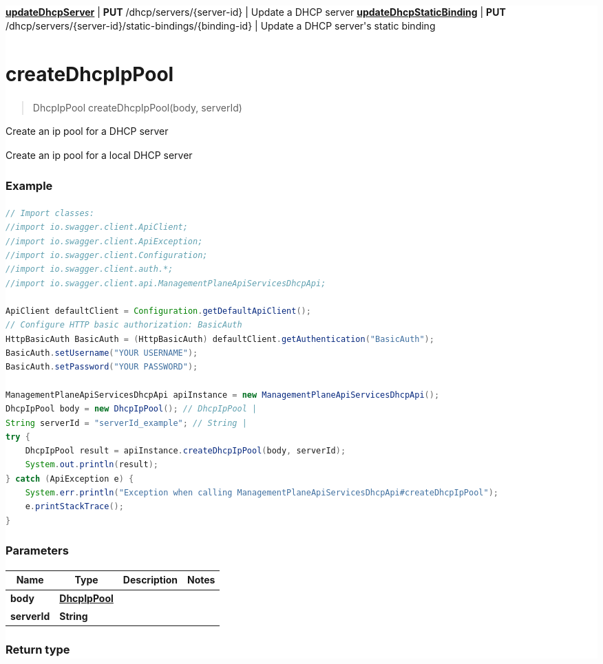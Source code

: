 [**updateDhcpServer**](ManagementPlaneApiServicesDhcpApi.md#updateDhcpServer) | **PUT** /dhcp/servers/{server-id} | Update a DHCP server
[**updateDhcpStaticBinding**](ManagementPlaneApiServicesDhcpApi.md#updateDhcpStaticBinding) | **PUT** /dhcp/servers/{server-id}/static-bindings/{binding-id} | Update a DHCP server&#x27;s static binding

<a name="createDhcpIpPool"></a>
# **createDhcpIpPool**
> DhcpIpPool createDhcpIpPool(body, serverId)

Create an ip pool for a DHCP server

Create an ip pool for a local DHCP server

### Example
```java
// Import classes:
//import io.swagger.client.ApiClient;
//import io.swagger.client.ApiException;
//import io.swagger.client.Configuration;
//import io.swagger.client.auth.*;
//import io.swagger.client.api.ManagementPlaneApiServicesDhcpApi;

ApiClient defaultClient = Configuration.getDefaultApiClient();
// Configure HTTP basic authorization: BasicAuth
HttpBasicAuth BasicAuth = (HttpBasicAuth) defaultClient.getAuthentication("BasicAuth");
BasicAuth.setUsername("YOUR USERNAME");
BasicAuth.setPassword("YOUR PASSWORD");

ManagementPlaneApiServicesDhcpApi apiInstance = new ManagementPlaneApiServicesDhcpApi();
DhcpIpPool body = new DhcpIpPool(); // DhcpIpPool | 
String serverId = "serverId_example"; // String | 
try {
    DhcpIpPool result = apiInstance.createDhcpIpPool(body, serverId);
    System.out.println(result);
} catch (ApiException e) {
    System.err.println("Exception when calling ManagementPlaneApiServicesDhcpApi#createDhcpIpPool");
    e.printStackTrace();
}
```

### Parameters

Name | Type | Description  | Notes
------------- | ------------- | ------------- | -------------
 **body** | [**DhcpIpPool**](DhcpIpPool.md)|  |
 **serverId** | **String**|  |

### Return type
